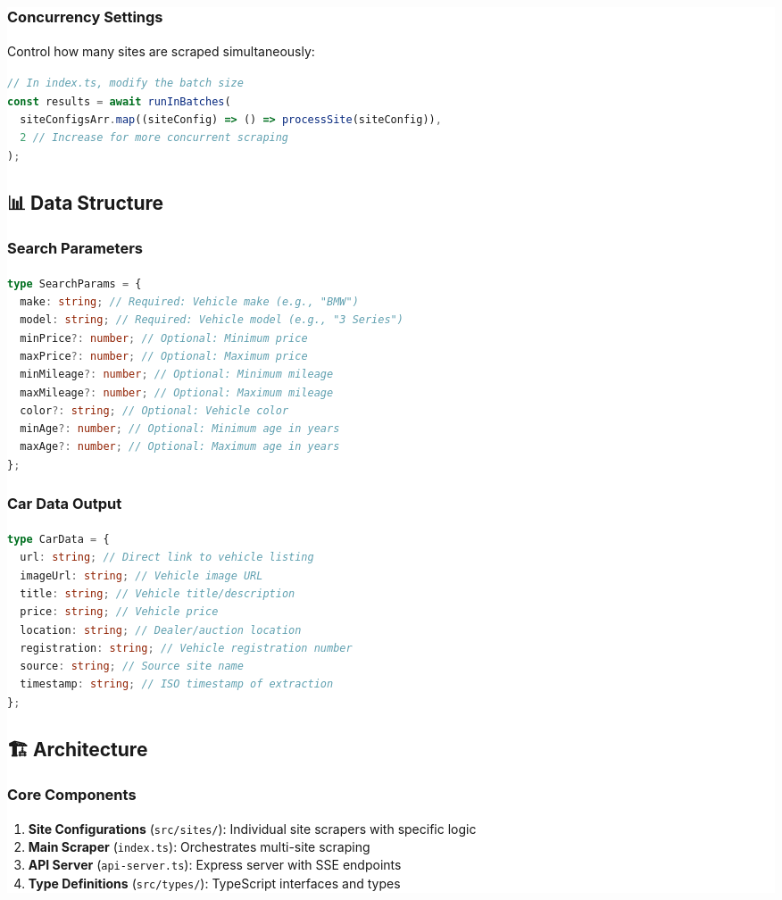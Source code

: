 ### Concurrency Settings

Control how many sites are scraped simultaneously:

```typescript
// In index.ts, modify the batch size
const results = await runInBatches(
  siteConfigsArr.map((siteConfig) => () => processSite(siteConfig)),
  2 // Increase for more concurrent scraping
);
```

## 📊 Data Structure

### Search Parameters

```typescript
type SearchParams = {
  make: string; // Required: Vehicle make (e.g., "BMW")
  model: string; // Required: Vehicle model (e.g., "3 Series")
  minPrice?: number; // Optional: Minimum price
  maxPrice?: number; // Optional: Maximum price
  minMileage?: number; // Optional: Minimum mileage
  maxMileage?: number; // Optional: Maximum mileage
  color?: string; // Optional: Vehicle color
  minAge?: number; // Optional: Minimum age in years
  maxAge?: number; // Optional: Maximum age in years
};
```

### Car Data Output

```typescript
type CarData = {
  url: string; // Direct link to vehicle listing
  imageUrl: string; // Vehicle image URL
  title: string; // Vehicle title/description
  price: string; // Vehicle price
  location: string; // Dealer/auction location
  registration: string; // Vehicle registration number
  source: string; // Source site name
  timestamp: string; // ISO timestamp of extraction
};
```

## 🏗️ Architecture

### Core Components

1. **Site Configurations** (`src/sites/`): Individual site scrapers with specific logic
2. **Main Scraper** (`index.ts`): Orchestrates multi-site scraping
3. **API Server** (`api-server.ts`): Express server with SSE endpoints
4. **Type Definitions** (`src/types/`): TypeScript interfaces and types
